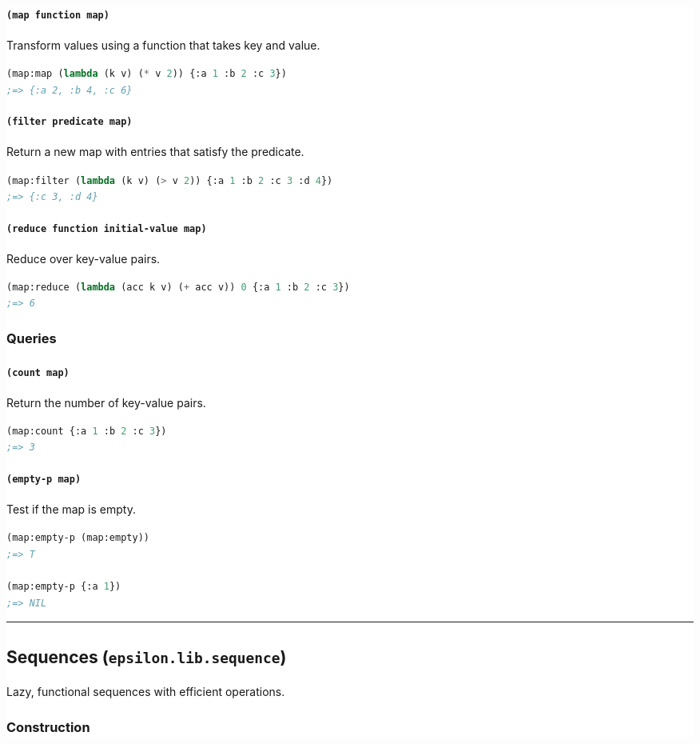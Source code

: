 #### `(map function map)`

Transform values using a function that takes key and value.

```lisp
(map:map (lambda (k v) (* v 2)) {:a 1 :b 2 :c 3})
;=> {:a 2, :b 4, :c 6}
```

#### `(filter predicate map)`

Return a new map with entries that satisfy the predicate.

```lisp
(map:filter (lambda (k v) (> v 2)) {:a 1 :b 2 :c 3 :d 4})
;=> {:c 3, :d 4}
```

#### `(reduce function initial-value map)`

Reduce over key-value pairs.

```lisp
(map:reduce (lambda (acc k v) (+ acc v)) 0 {:a 1 :b 2 :c 3})
;=> 6
```

### Queries

#### `(count map)`

Return the number of key-value pairs.

```lisp
(map:count {:a 1 :b 2 :c 3})
;=> 3
```

#### `(empty-p map)`

Test if the map is empty.

```lisp
(map:empty-p (map:empty))
;=> T

(map:empty-p {:a 1})
;=> NIL
```

---

## Sequences (`epsilon.lib.sequence`)

Lazy, functional sequences with efficient operations.

### Construction
